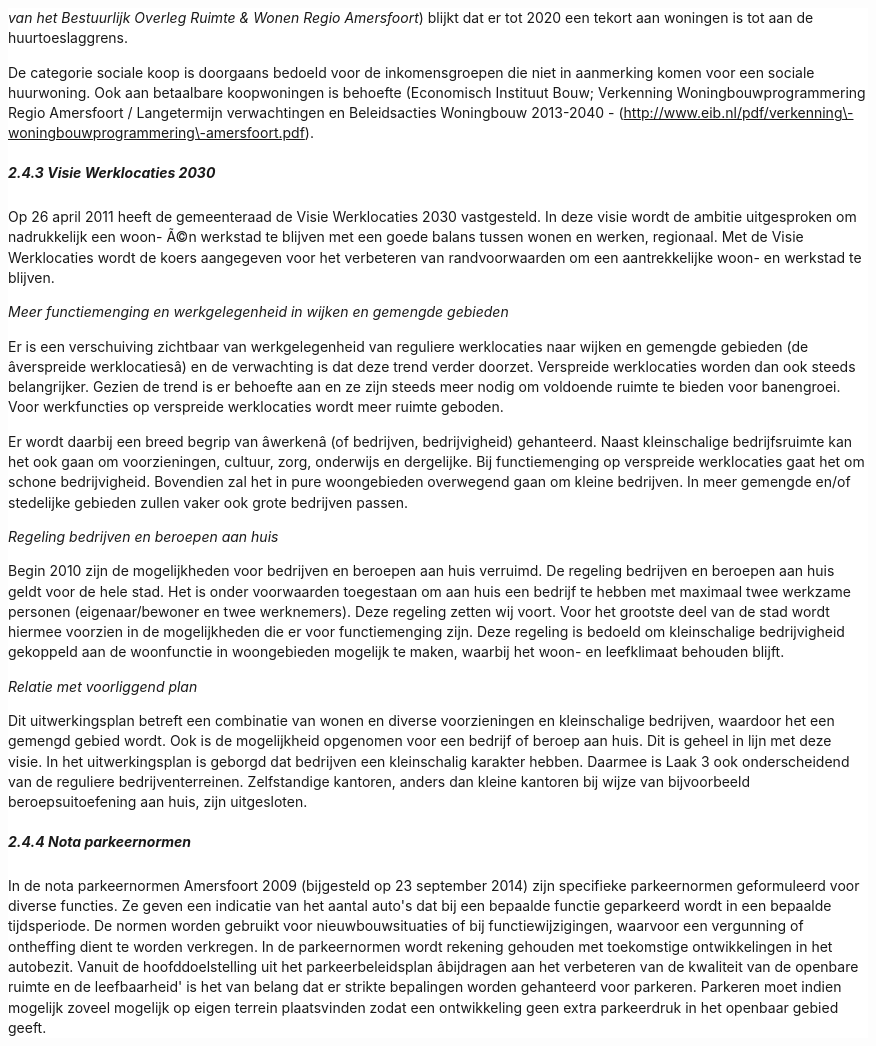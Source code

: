 *van het Bestuurlijk Overleg Ruimte \& Wonen Regio Amersfoort*) blijkt dat er tot 2020 een tekort aan woningen is tot aan de huurtoeslaggrens.

De categorie sociale koop is doorgaans bedoeld voor de inkomensgroepen die niet in aanmerking komen voor een sociale huurwoning. Ook aan betaalbare koopwoningen is behoefte (Economisch Instituut Bouw; Verkenning Woningbouwprogrammering Regio Amersfoort / Langetermijn verwachtingen en Beleidsacties Woningbouw 2013\-2040 \- (http://www.eib.nl/pdf/verkenning\-woningbouwprogrammering\-amersfoort.pdf).

##### 2\.4\.3 Visie Werklocaties 2030

Op 26 april 2011 heeft de gemeenteraad de Visie Werklocaties 2030 vastgesteld. In deze visie wordt de ambitie uitgesproken om nadrukkelijk een woon\- Ã©n werkstad te blijven met een goede balans tussen wonen en werken, regionaal. Met de Visie Werklocaties wordt de koers aangegeven voor het verbeteren van randvoorwaarden om een aantrekkelijke woon\- en werkstad te blijven.

*Meer functiemenging en werkgelegenheid in wijken en gemengde gebieden*

Er is een verschuiving zichtbaar van werkgelegenheid van reguliere werklocaties naar wijken en gemengde gebieden (de âverspreide werklocatiesâ) en de verwachting is dat deze trend verder doorzet. Verspreide werklocaties worden dan ook steeds belangrijker. Gezien de trend is er behoefte aan en ze zijn steeds meer nodig om voldoende ruimte te bieden voor banengroei. Voor werkfuncties op verspreide werklocaties wordt meer ruimte geboden.

Er wordt daarbij een breed begrip van âwerkenâ (of bedrijven, bedrijvigheid) gehanteerd. Naast kleinschalige bedrijfsruimte kan het ook gaan om voorzieningen, cultuur, zorg, onderwijs en dergelijke. Bij functiemenging op verspreide werklocaties gaat het om schone bedrijvigheid. Bovendien zal het in pure woongebieden overwegend gaan om kleine bedrijven. In meer gemengde en/of stedelijke gebieden zullen vaker ook grote bedrijven passen.

*Regeling bedrijven en beroepen aan huis*

Begin 2010 zijn de mogelijkheden voor bedrijven en beroepen aan huis verruimd. De regeling bedrijven en beroepen aan huis geldt voor de hele stad. Het is onder voorwaarden toegestaan om aan huis een bedrijf te hebben met maximaal twee werkzame personen (eigenaar/bewoner en twee werknemers). Deze regeling zetten wij voort. Voor het grootste deel van de stad wordt hiermee voorzien in de mogelijkheden die er voor functiemenging zijn. Deze regeling is bedoeld om kleinschalige bedrijvigheid gekoppeld aan de woonfunctie in woongebieden mogelijk te maken, waarbij het woon\- en leefklimaat behouden blijft.

*Relatie met voorliggend plan*

Dit uitwerkingsplan betreft een combinatie van wonen en diverse voorzieningen en kleinschalige bedrijven, waardoor het een gemengd gebied wordt. Ook is de mogelijkheid opgenomen voor een bedrijf of beroep aan huis. Dit is geheel in lijn met deze visie. In het uitwerkingsplan is geborgd dat bedrijven een kleinschalig karakter hebben. Daarmee is Laak 3 ook onderscheidend van de reguliere bedrijventerreinen. Zelfstandige kantoren, anders dan kleine kantoren bij wijze van bijvoorbeeld beroepsuitoefening aan huis, zijn uitgesloten.

##### 2\.4\.4 Nota parkeernormen

In de nota parkeernormen Amersfoort 2009 (bijgesteld op 23 september 2014\) zijn specifieke parkeernormen geformuleerd voor diverse functies. Ze geven een indicatie van het aantal auto's dat bij een bepaalde functie geparkeerd wordt in een bepaalde tijdsperiode. De normen worden gebruikt voor nieuwbouwsituaties of bij functiewijzigingen, waarvoor een vergunning of ontheffing dient te worden verkregen. In de parkeernormen wordt rekening gehouden met toekomstige ontwikkelingen in het autobezit. Vanuit de hoofddoelstelling uit het parkeerbeleidsplan âbijdragen aan het verbeteren van de kwaliteit van de openbare ruimte en de leefbaarheid' is het van belang dat er strikte bepalingen worden gehanteerd voor parkeren. Parkeren moet indien mogelijk zoveel mogelijk op eigen terrein plaatsvinden zodat een ontwikkeling geen extra parkeerdruk in het openbaar gebied geeft.
